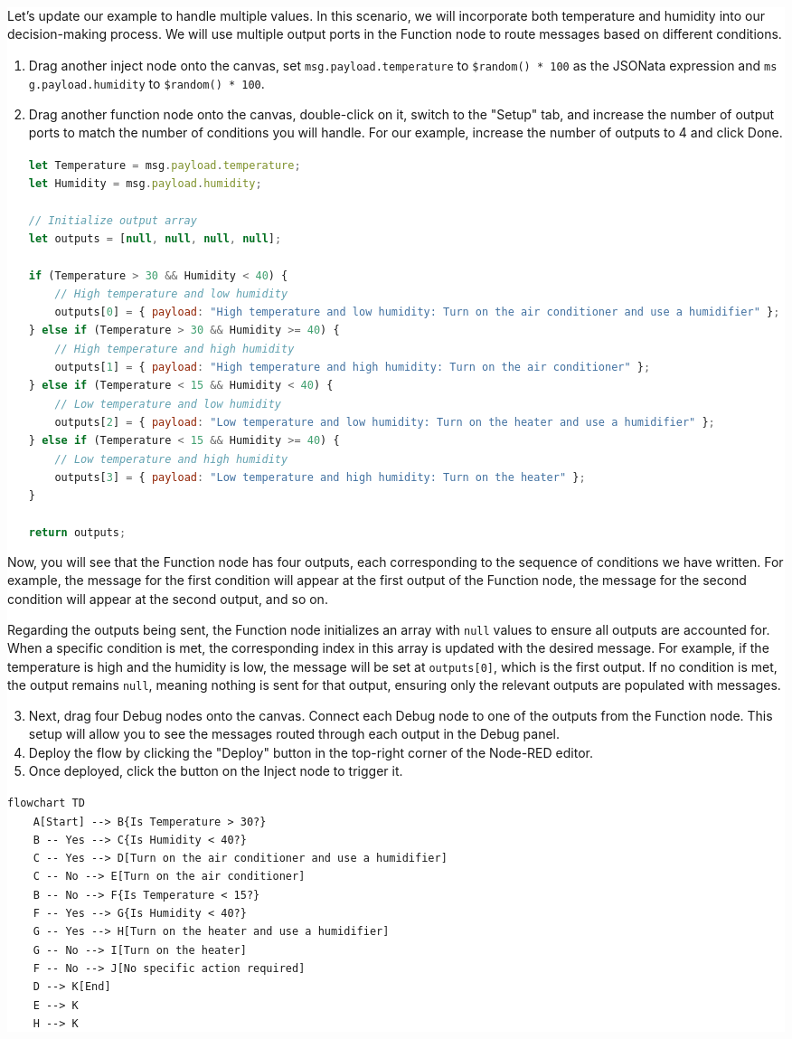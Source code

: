 Let’s update our example to handle multiple values. In this scenario, we will incorporate both temperature and humidity into our decision-making process. We will use multiple output ports in the Function node to route messages based on different conditions.

1. Drag another inject node onto the canvas, set `msg.payload.temperature` to `$random() * 100` as the JSONata expression and `msg.payload.humidity` to `$random() * 100`.
2. Drag another function node onto the canvas, double-click on it, switch to the "Setup" tab, and increase the number of output ports to match the number of conditions you will handle. For our example, increase the number of outputs to 4 and click Done.

    ```javascript
    let Temperature = msg.payload.temperature;
    let Humidity = msg.payload.humidity;

    // Initialize output array
    let outputs = [null, null, null, null];

    if (Temperature > 30 && Humidity < 40) {
        // High temperature and low humidity
        outputs[0] = { payload: "High temperature and low humidity: Turn on the air conditioner and use a humidifier" };
    } else if (Temperature > 30 && Humidity >= 40) {
        // High temperature and high humidity
        outputs[1] = { payload: "High temperature and high humidity: Turn on the air conditioner" };
    } else if (Temperature < 15 && Humidity < 40) {
        // Low temperature and low humidity
        outputs[2] = { payload: "Low temperature and low humidity: Turn on the heater and use a humidifier" };
    } else if (Temperature < 15 && Humidity >= 40) {
        // Low temperature and high humidity
        outputs[3] = { payload: "Low temperature and high humidity: Turn on the heater" };
    }

    return outputs;
    ```

Now, you will see that the Function node has four outputs, each corresponding to the sequence of conditions we have written. For example, the message for the first condition will appear at the first output of the Function node, the message for the second condition will appear at the second output, and so on.

Regarding the outputs being sent, the Function node initializes an array with `null` values to ensure all outputs are accounted for. When a specific condition is met, the corresponding index in this array is updated with the desired message. For example, if the temperature is high and the humidity is low, the message will be set at `outputs[0]`, which is the first output. If no condition is met, the output remains `null`, meaning nothing is sent for that output, ensuring only the relevant outputs are populated with messages.

3. Next, drag four Debug nodes onto the canvas. Connect each Debug node to one of the outputs from the Function node. This setup will allow you to see the messages routed through each output in the Debug panel.
4. Deploy the flow by clicking the "Deploy" button in the top-right corner of the Node-RED editor.
5. Once deployed, click the button on the Inject node to trigger it.

```mermaid
flowchart TD
    A[Start] --> B{Is Temperature > 30?}
    B -- Yes --> C{Is Humidity < 40?}
    C -- Yes --> D[Turn on the air conditioner and use a humidifier]
    C -- No --> E[Turn on the air conditioner]
    B -- No --> F{Is Temperature < 15?}
    F -- Yes --> G{Is Humidity < 40?}
    G -- Yes --> H[Turn on the heater and use a humidifier]
    G -- No --> I[Turn on the heater]
    F -- No --> J[No specific action required]
    D --> K[End]
    E --> K
    H --> K
```